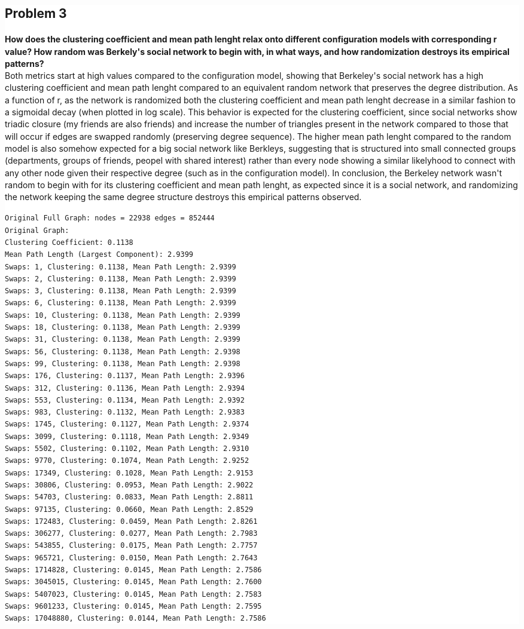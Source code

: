 
## Problem 3

**How does the clustering coefficient and mean path lenght relax onto different configuration models with corresponding r value? How random was Berkely's social network to begin with, in what ways, and how randomization destroys its empirical patterns?** <br>
Both metrics start at high values compared to the configuration model, showing that Berkeley's social network has a high clustering coefficient and mean path lenght compared to an equivalent random network that preserves the degree distribution. As a function of r, as the network is randomized both the clustering coefficient and mean path lenght decrease in a similar fashion to a sigmoidal decay (when plotted in log scale). This behavior is expected for the clustering coefficient, since social networks show triadic closure (my friends are also friends) and increase the number of triangles present in the network compared to those that will occur if edges are swapped randomly (preserving degree sequence). 
The higher mean path lenght compared to the random model is also somehow expected for a big social network like Berkleys, suggesting that is structured into small connected groups (departments, groups of friends, peopel with shared interest) rather than every node showing a similar likelyhood to connect with any other node given their respective degree (such as in the configuration model). In conclusion, the Berkeley network wasn't random to begin with for its clustering coefficient and mean path lenght, as expected since it is a social network, and randomizing the network keeping the same degree structure destroys this empirical patterns observed. 

```
Original Full Graph: nodes = 22938 edges = 852444
Original Graph:
Clustering Coefficient: 0.1138
Mean Path Length (Largest Component): 2.9399
Swaps: 1, Clustering: 0.1138, Mean Path Length: 2.9399
Swaps: 2, Clustering: 0.1138, Mean Path Length: 2.9399
Swaps: 3, Clustering: 0.1138, Mean Path Length: 2.9399
Swaps: 6, Clustering: 0.1138, Mean Path Length: 2.9399
Swaps: 10, Clustering: 0.1138, Mean Path Length: 2.9399
Swaps: 18, Clustering: 0.1138, Mean Path Length: 2.9399
Swaps: 31, Clustering: 0.1138, Mean Path Length: 2.9399
Swaps: 56, Clustering: 0.1138, Mean Path Length: 2.9398
Swaps: 99, Clustering: 0.1138, Mean Path Length: 2.9398
Swaps: 176, Clustering: 0.1137, Mean Path Length: 2.9396
Swaps: 312, Clustering: 0.1136, Mean Path Length: 2.9394
Swaps: 553, Clustering: 0.1134, Mean Path Length: 2.9392
Swaps: 983, Clustering: 0.1132, Mean Path Length: 2.9383
Swaps: 1745, Clustering: 0.1127, Mean Path Length: 2.9374
Swaps: 3099, Clustering: 0.1118, Mean Path Length: 2.9349
Swaps: 5502, Clustering: 0.1102, Mean Path Length: 2.9310
Swaps: 9770, Clustering: 0.1074, Mean Path Length: 2.9252
Swaps: 17349, Clustering: 0.1028, Mean Path Length: 2.9153
Swaps: 30806, Clustering: 0.0953, Mean Path Length: 2.9022
Swaps: 54703, Clustering: 0.0833, Mean Path Length: 2.8811
Swaps: 97135, Clustering: 0.0660, Mean Path Length: 2.8529
Swaps: 172483, Clustering: 0.0459, Mean Path Length: 2.8261
Swaps: 306277, Clustering: 0.0277, Mean Path Length: 2.7983
Swaps: 543855, Clustering: 0.0175, Mean Path Length: 2.7757
Swaps: 965721, Clustering: 0.0150, Mean Path Length: 2.7643
Swaps: 1714828, Clustering: 0.0145, Mean Path Length: 2.7586
Swaps: 3045015, Clustering: 0.0145, Mean Path Length: 2.7600
Swaps: 5407023, Clustering: 0.0145, Mean Path Length: 2.7583
Swaps: 9601233, Clustering: 0.0145, Mean Path Length: 2.7595
Swaps: 17048880, Clustering: 0.0144, Mean Path Length: 2.7586
```
